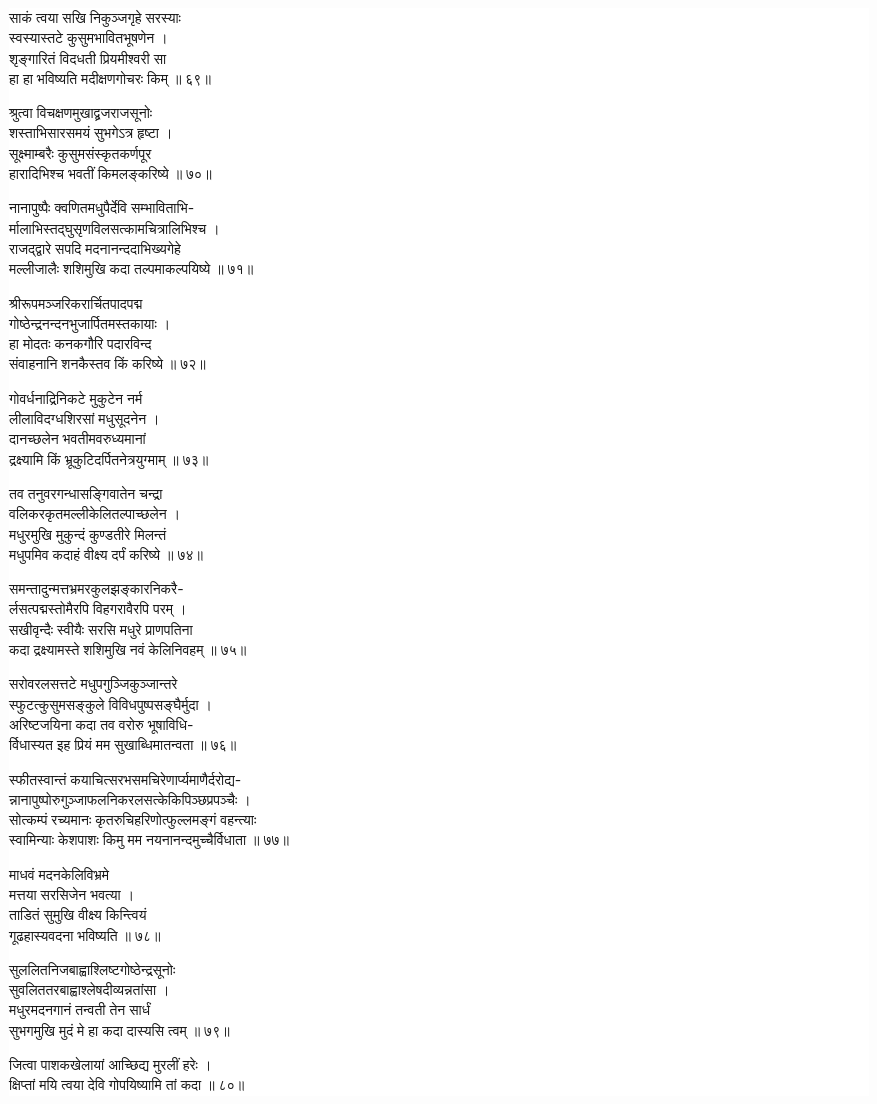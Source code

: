 साकं त्वया सखि निकुञ्जगृहे सरस्याः  
     स्वस्यास्तटे कुसुमभावितभूषणेन ।  
शृङ्गारितं विदधती प्रियमीश्वरी सा  
     हा हा भविष्यति मदीक्षणगोचरः किम् ॥ ६९॥  
  
श्रुत्वा विचक्षणमुखाद्व्रजराजसूनोः  
     शस्ताभिसारसमयं सुभगेऽत्र हृष्टा ।  
सूक्ष्माम्बरैः कुसुमसंस्कृतकर्णपूर  
     हारादिभिश्च भवतीं किमलङ्करिष्ये ॥ ७०॥  
  
नानापुष्पैः क्वणितमधुपैर्देवि सम्भाविताभि-  
     र्मालाभिस्तद्घुसृणविलसत्कामचित्रालिभिश्च ।  
राजद्द्वारे सपदि मदनानन्ददाभिख्यगेहे  
     मल्लीजालैः शशिमुखि कदा तल्पमाकल्पयिष्ये ॥ ७१॥  
  
श्रीरूपमञ्जरिकरार्चितपादपद्म  
     गोष्ठेन्द्रनन्दनभुजार्पितमस्तकायाः ।  
हा मोदतः कनकगौरि पदारविन्द  
     संवाहनानि शनकैस्तव किं करिष्ये ॥ ७२॥  
  
गोवर्धनाद्रिनिकटे मुकुटेन नर्म  
     लीलाविदग्धशिरसां मधुसूदनेन ।  
दानच्छलेन भवतीमवरुध्यमानां  
     द्रक्ष्यामि किं भ्रूकुटिदर्पितनेत्रयुग्माम् ॥ ७३॥  
  
तव तनुवरगन्धासङ्गिवातेन चन्द्रा  
     वलिकरकृतमल्लीकेलितल्पाच्छलेन ।  
मधुरमुखि मुकुन्दं कुण्डतीरे मिलन्तं  
     मधुपमिव कदाहं वीक्ष्य दर्पं करिष्ये ॥ ७४॥  
  
समन्तादुन्मत्तभ्रमरकुलझङ्कारनिकरै-  
     र्लसत्पद्मस्तोमैरपि विहगरावैरपि परम् ।  
सखीवृन्दैः स्वीयैः सरसि मधुरे प्राणपतिना  
     कदा द्रक्ष्यामस्ते शशिमुखि नवं केलिनिवहम् ॥ ७५॥  
  
सरोवरलसत्तटे मधुपगुञ्जिकुञ्जान्तरे  
     स्फुटत्कुसुमसङ्कुले विविधपुष्पसङ्घैर्मुदा ।  
अरिष्टजयिना कदा तव वरोरु भूषाविधि-  
     र्विधास्यत इह प्रियं मम सुखाब्धिमातन्वता ॥ ७६॥  
  
स्फीतस्वान्तं कयाचित्सरभसमचिरेणार्प्यमाणैर्दरोद्य-  
     न्नानापुष्पोरुगुञ्जाफलनिकरलसत्केकिपिञ्छप्रपञ्चैः ।  
सोत्कम्पं रच्यमानः कृतरुचिहरिणोत्फुल्लमङ्गं वहन्त्याः  
     स्वामिन्याः केशपाशः किमु मम नयनानन्दमुच्चैर्विधाता ॥ ७७॥  
  
माधवं मदनकेलिविभ्रमे  
     मत्तया सरसिजेन भवत्या ।  
ताडितं सुमुखि वीक्ष्य किन्त्वियं  
     गूढहास्यवदना भविष्यति ॥ ७८॥  
  
सुललितनिजबाह्वाश्लिष्टगोष्ठेन्द्रसूनोः  
     सुवलिततरबाह्वाश्लेषदीव्यन्नतांसा ।  
मधुरमदनगानं तन्वती तेन सार्धं  
     सुभगमुखि मुदं मे हा कदा दास्यसि त्वम् ॥ ७९॥  
  
जित्वा पाशकखेलायां आच्छिद्य मुरलीं हरेः ।  
क्षिप्तां मयि त्वया देवि गोपयिष्यामि तां कदा ॥ ८०॥  
  